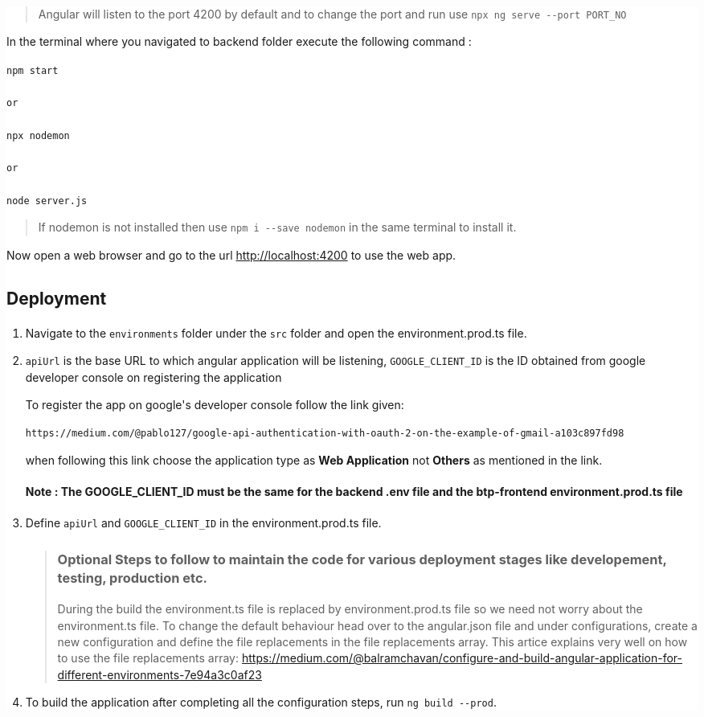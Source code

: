 > Angular will listen to the port 4200 by default and to change the port and run use `npx ng serve --port PORT_NO`

In the terminal where you navigated to backend folder execute the following command :

```
npm start

or

npx nodemon

or

node server.js
```

> If nodemon is not installed then use `npm i --save nodemon` in the same terminal to install it.

Now open a web browser and go to the url [http://localhost:4200](http://localhost:4200) to use the web app.

## Deployment

1. Navigate to the `environments` folder under the `src` folder and open the environment.prod.ts file.
2. `apiUrl` is the base URL to which angular application will be listening, `GOOGLE_CLIENT_ID` is the ID obtained from
   google developer console on registering the application

   To register the app on google's developer console follow the link given:

   ```
   https://medium.com/@pablo127/google-api-authentication-with-oauth-2-on-the-example-of-gmail-a103c897fd98
   ```

   when following this link choose the application type as **Web Application** not **Others** as mentioned in the link.

   #### Note : The GOOGLE_CLIENT_ID must be the same for the backend .env file and the btp-frontend environment.prod.ts file
3. Define `apiUrl` and `GOOGLE_CLIENT_ID` in the environment.prod.ts file.

   > ### Optional Steps to follow to maintain the code for various deployment stages like developement, testing, production etc.
   >
   > During the build the environment.ts file is replaced by environment.prod.ts
   > file so we need not worry about the environment.ts file. To change the default behaviour head over to the angular.json
   > file and under configurations, create a new configuration and define the file replacements in the file replacements array.
   > This artice explains very well on how to use the file replacements array:
   > https://medium.com/@balramchavan/configure-and-build-angular-application-for-different-environments-7e94a3c0af23
   >
4. To build the application after completing all the configuration steps, run `ng build --prod`.
